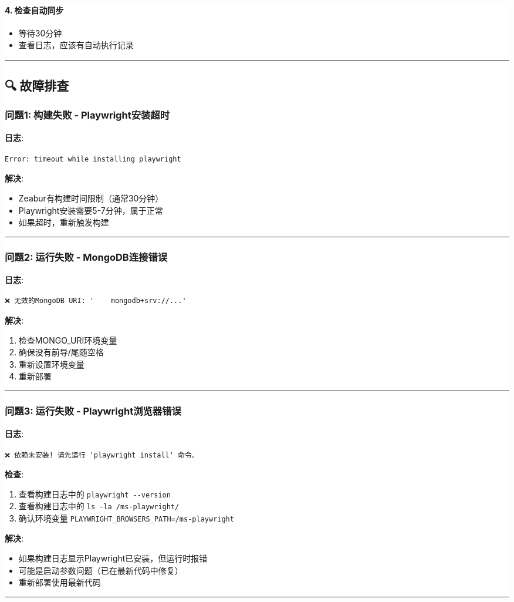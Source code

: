 #### 4. 检查自动同步
- 等待30分钟
- 查看日志，应该有自动执行记录

---

## 🔍 故障排查

### 问题1: 构建失败 - Playwright安装超时

**日志**:
```
Error: timeout while installing playwright
```

**解决**:
- Zeabur有构建时间限制（通常30分钟）
- Playwright安装需要5-7分钟，属于正常
- 如果超时，重新触发构建

---

### 问题2: 运行失败 - MongoDB连接错误

**日志**:
```
❌ 无效的MongoDB URI: '    mongodb+srv://...'
```

**解决**:
1. 检查MONGO_URI环境变量
2. 确保没有前导/尾随空格
3. 重新设置环境变量
4. 重新部署

---

### 问题3: 运行失败 - Playwright浏览器错误

**日志**:
```
❌ 依赖未安装! 请先运行 'playwright install' 命令。
```

**检查**:
1. 查看构建日志中的 `playwright --version`
2. 查看构建日志中的 `ls -la /ms-playwright/`
3. 确认环境变量 `PLAYWRIGHT_BROWSERS_PATH=/ms-playwright`

**解决**:
- 如果构建日志显示Playwright已安装，但运行时报错
- 可能是启动参数问题（已在最新代码中修复）
- 重新部署使用最新代码

---
